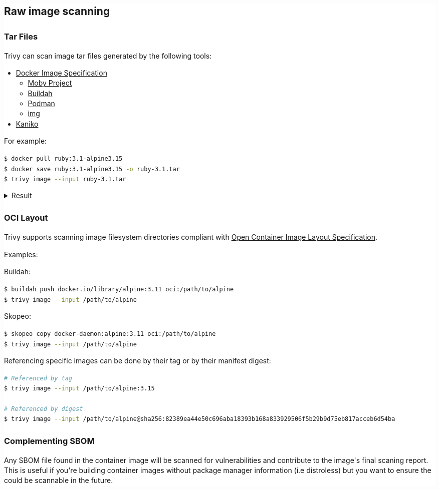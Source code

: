 ## Raw image scanning

### Tar Files
Trivy can scan image tar files generated by the following tools:

- [Docker Image Specification](https://github.com/moby/moby/tree/master/image/spec)
    - [Moby Project](https://github.com/moby/moby/)
    - [Buildah](https://github.com/containers/buildah)
    - [Podman](https://github.com/containers/podman)
    - [img](https://github.com/genuinetools/img)
- [Kaniko](https://github.com/GoogleContainerTools/kaniko)


For example:

```bash
$ docker pull ruby:3.1-alpine3.15
$ docker save ruby:3.1-alpine3.15 -o ruby-3.1.tar
$ trivy image --input ruby-3.1.tar
```

<details><summary>Result</summary></details>

### OCI Layout
Trivy supports scanning image filesystem directories compliant with [Open Container Image Layout Specification](https://github.com/opencontainers/image-spec/blob/master/spec.md).

Examples:

Buildah:

```bash
$ buildah push docker.io/library/alpine:3.11 oci:/path/to/alpine
$ trivy image --input /path/to/alpine
```

Skopeo:

```bash
$ skopeo copy docker-daemon:alpine:3.11 oci:/path/to/alpine
$ trivy image --input /path/to/alpine
```

Referencing specific images can be done by their tag or by their manifest digest:

```bash
# Referenced by tag
$ trivy image --input /path/to/alpine:3.15

# Referenced by digest
$ trivy image --input /path/to/alpine@sha256:82389ea44e50c696aba18393b168a833929506f5b29b9d75eb817acceb6d54ba
```

### Complementing SBOM
Any SBOM file found in the container image will be scanned for vulnerabilities and contribute to the image's final scaning report. This is useful if you're building container images without package manager information (i.e distroless) but you want to ensure the could be scannable in the future.

